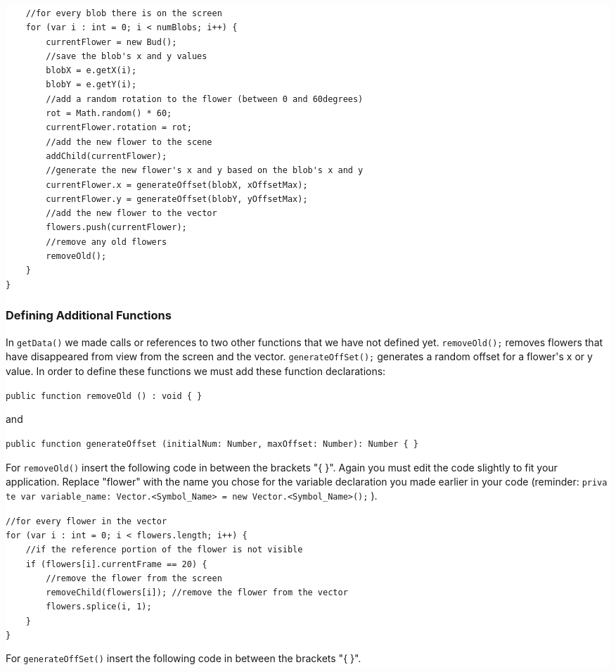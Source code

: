 		//for every blob there is on the screen
		for (var i : int = 0; i < numBlobs; i++) {
			currentFlower = new Bud();
			//save the blob's x and y values
			blobX = e.getX(i);
			blobY = e.getY(i);
			//add a random rotation to the flower (between 0 and 60degrees)
			rot = Math.random() * 60;
			currentFlower.rotation = rot;
			//add the new flower to the scene
			addChild(currentFlower);
			//generate the new flower's x and y based on the blob's x and y
			currentFlower.x = generateOffset(blobX, xOffsetMax);
			currentFlower.y = generateOffset(blobY, yOffsetMax);
			//add the new flower to the vector
			flowers.push(currentFlower);
			//remove any old flowers
			removeOld();
		}
	}

### Defining Additional Functions

In `getData()` we made calls or references to two other functions that we have not 
defined yet. 
`removeOld();` removes flowers that have disappeared from view from the screen and 
the vector.
`generateOffSet();` generates a random offset for a flower\'s x or y value.
In order to define these functions we must add these function declarations: 

	public function removeOld () : void { }
	
and

	public function generateOffset (initialNum: Number, maxOffset: Number): Number { }
	

For `removeOld()` insert the following code in between the brackets \"{ }\".
Again you must edit the code slightly to fit your application.
Replace \"flower\" with the name you chose for the variable declaration you 
made earlier in your code (reminder: 
`private var variable_name: Vector.<Symbol_Name> = new Vector.<Symbol_Name>();` ).

	//for every flower in the vector
	for (var i : int = 0; i < flowers.length; i++) {
		//if the reference portion of the flower is not visible
		if (flowers[i].currentFrame == 20) {
			//remove the flower from the screen
			removeChild(flowers[i]); //remove the flower from the vector
			flowers.splice(i, 1);
		}
	}


For `generateOffSet()` insert the following code in between the brackets \"{ }\".
